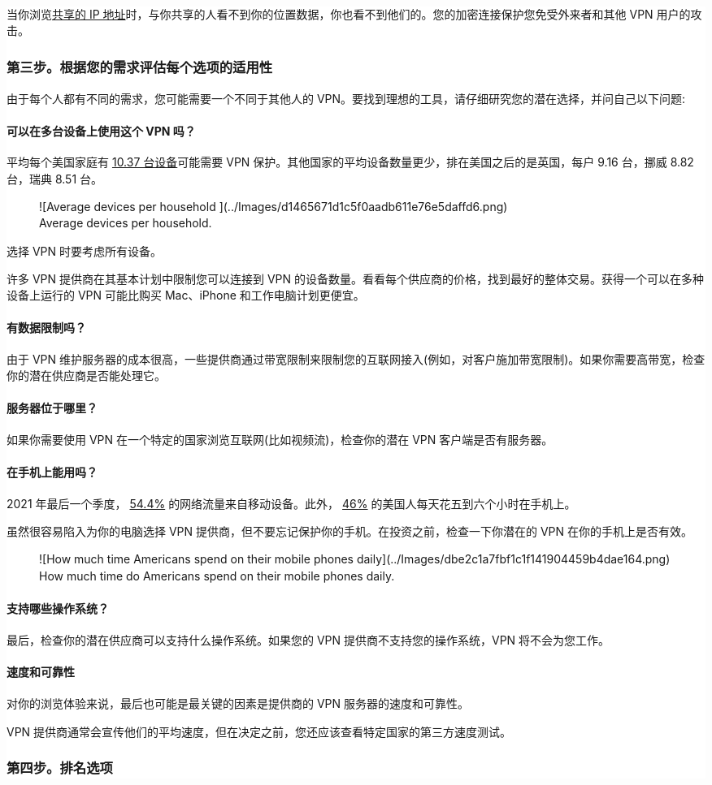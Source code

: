 当你浏览[共享的 IP 地址](https://kinsta.com/blog/dedicated-ip-address/)时，与你共享的人看不到你的位置数据，你也看不到他们的。您的加密连接保护您免受外来者和其他 VPN 用户的攻击。

### 第三步。根据您的需求评估每个选项的适用性

由于每个人都有不同的需求，您可能需要一个不同于其他人的 VPN。要找到理想的工具，请仔细研究您的潜在选择，并问自己以下问题:

#### 可以在多台设备上使用这个 VPN 吗？

平均每个美国家庭有 [10.37 台设备](https://www.statista.com/statistics/1107307/average-number-connected-devices-households-worldwide/)可能需要 VPN 保护。其他国家的平均设备数量更少，排在美国之后的是英国，每户 9.16 台，挪威 8.82 台，瑞典 8.51 台。

<figure style="width: 1027px" class="wp-caption alignnone">![Average devices per household ](../Images/d1465671d1c5f0aadb611e76e5daffd6.png)

<figcaption class="wp-caption-text">Average devices per household.</figcaption>

</figure>

选择 VPN 时要考虑所有设备。

许多 VPN 提供商在其基本计划中限制您可以连接到 VPN 的设备数量。看看每个供应商的价格，找到最好的整体交易。获得一个可以在多种设备上运行的 VPN 可能比购买 Mac、iPhone 和工作电脑计划更便宜。

#### 有数据限制吗？

由于 VPN 维护服务器的成本很高，一些提供商通过带宽限制来限制您的互联网接入(例如，对客户施加带宽限制)。如果你需要高带宽，检查你的潜在供应商是否能处理它。

#### 服务器位于哪里？

如果你需要使用 VPN 在一个特定的国家浏览互联网(比如视频流)，检查你的潜在 VPN 客户端是否有服务器。

#### 在手机上能用吗？

2021 年最后一个季度， [54.4%](https://www.statista.com/statistics/277125/share-of-website-traffic-coming-from-mobile-devices/) 的网络流量来自移动设备。此外， [46%](https://www.statista.com/statistics/1224510/time-spent-per-day-on-smartphone-us/) 的美国人每天花五到六个小时在手机上。

虽然很容易陷入为你的电脑选择 VPN 提供商，但不要忘记保护你的手机。在投资之前，检查一下你潜在的 VPN 在你的手机上是否有效。

<figure style="width: 895px" class="wp-caption alignnone">![How much time Americans spend on their mobile phones daily](../Images/dbe2c1a7fbf1c1f141904459b4dae164.png)

<figcaption class="wp-caption-text">How much time do Americans spend on their mobile phones daily.</figcaption>

</figure>

#### 支持哪些操作系统？

最后，检查你的潜在供应商可以支持什么操作系统。如果您的 VPN 提供商不支持您的操作系统，VPN 将不会为您工作。

#### 速度和可靠性

对你的浏览体验来说，最后也可能是最关键的因素是提供商的 VPN 服务器的速度和可靠性。

VPN 提供商通常会宣传他们的平均速度，但在决定之前，您还应该查看特定国家的第三方速度测试。

### 第四步。排名选项
